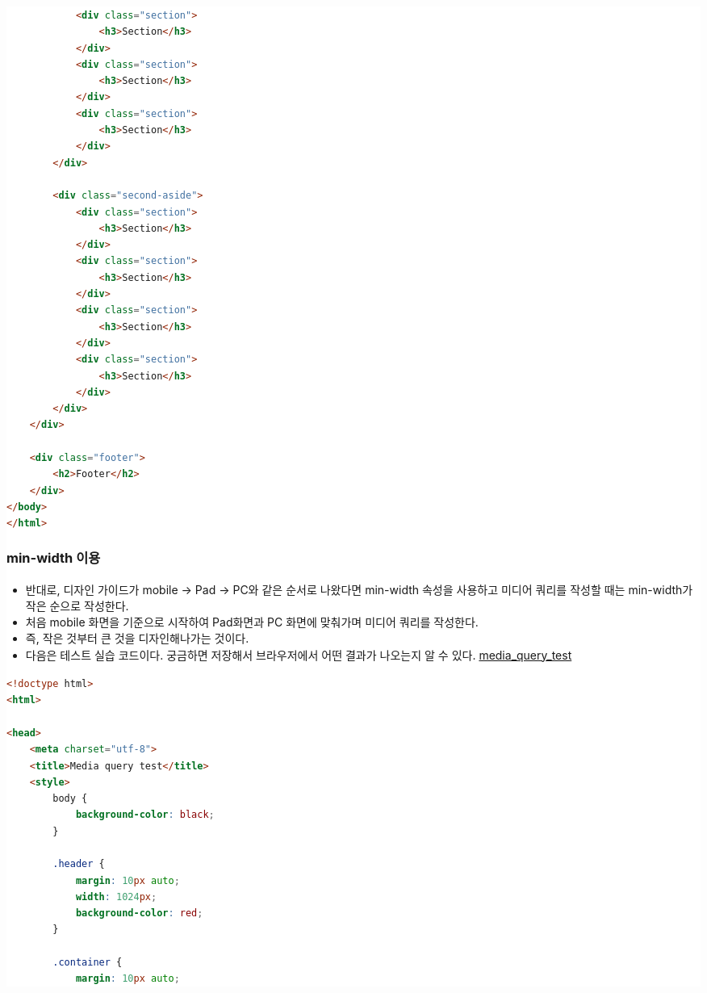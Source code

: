 ```html
			<div class="section">
				<h3>Section</h3>
			</div>
			<div class="section">
				<h3>Section</h3>
			</div>
			<div class="section">
				<h3>Section</h3>
			</div>
		</div>

		<div class="second-aside">
			<div class="section">
				<h3>Section</h3>
			</div>
			<div class="section">
				<h3>Section</h3>
			</div>
			<div class="section">
				<h3>Section</h3>
			</div>
			<div class="section">
				<h3>Section</h3>
			</div>
		</div>
	</div>

	<div class="footer">
		<h2>Footer</h2>
	</div>
</body>
</html>
```



### min-width 이용

- 반대로, 디자인 가이드가 mobile -> Pad -> PC와 같은 순서로 나왔다면 min-width 속성을 사용하고 미디어 쿼리를 작성할 때는 min-width가 작은 순으로 작성한다.
- 처음 mobile 화면을 기준으로 시작하여 Pad화면과 PC 화면에 맞춰가며 미디어 쿼리를 작성한다.
- 즉, 작은 것부터 큰 것을 디자인해나가는 것이다.
- 다음은 테스트 실습 코드이다. 궁금하면 저장해서 브라우저에서 어떤 결과가 나오는지 알 수 있다.
<a href="/test_html/media_query_min.html">media_query_test</a>

```html
<!doctype html>
<html>

<head>
	<meta charset="utf-8">
	<title>Media query test</title>
	<style>
		body {
			background-color: black;	
		}

		.header {
			margin: 10px auto;
			width: 1024px;
			background-color: red;
		}

		.container {
			margin: 10px auto;
```